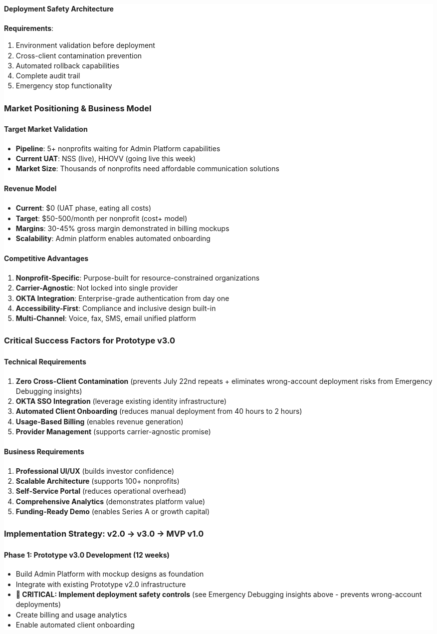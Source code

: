 #### **Deployment Safety Architecture**
**Requirements**:
1. Environment validation before deployment
2. Cross-client contamination prevention
3. Automated rollback capabilities
4. Complete audit trail
5. Emergency stop functionality

### **Market Positioning & Business Model**

#### **Target Market Validation**
- **Pipeline**: 5+ nonprofits waiting for Admin Platform capabilities
- **Current UAT**: NSS (live), HHOVV (going live this week)
- **Market Size**: Thousands of nonprofits need affordable communication solutions

#### **Revenue Model**
- **Current**: $0 (UAT phase, eating all costs)
- **Target**: $50-500/month per nonprofit (cost+ model)
- **Margins**: 30-45% gross margin demonstrated in billing mockups
- **Scalability**: Admin platform enables automated onboarding

#### **Competitive Advantages**
1. **Nonprofit-Specific**: Purpose-built for resource-constrained organizations
2. **Carrier-Agnostic**: Not locked into single provider
3. **OKTA Integration**: Enterprise-grade authentication from day one
4. **Accessibility-First**: Compliance and inclusive design built-in
5. **Multi-Channel**: Voice, fax, SMS, email unified platform

### **Critical Success Factors for Prototype v3.0**

#### **Technical Requirements**
1. **Zero Cross-Client Contamination** (prevents July 22nd repeats + eliminates wrong-account deployment risks from Emergency Debugging insights)
2. **OKTA SSO Integration** (leverage existing identity infrastructure)
3. **Automated Client Onboarding** (reduces manual deployment from 40 hours to 2 hours)
4. **Usage-Based Billing** (enables revenue generation)
5. **Provider Management** (supports carrier-agnostic promise)

#### **Business Requirements**
1. **Professional UI/UX** (builds investor confidence)
2. **Scalable Architecture** (supports 100+ nonprofits)
3. **Self-Service Portal** (reduces operational overhead)
4. **Comprehensive Analytics** (demonstrates platform value)
5. **Funding-Ready Demo** (enables Series A or growth capital)

### **Implementation Strategy: v2.0 → v3.0 → MVP v1.0**

#### **Phase 1: Prototype v3.0 Development (12 weeks)**
- Build Admin Platform with mockup designs as foundation
- Integrate with existing Prototype v2.0 infrastructure  
- **🚨 CRITICAL: Implement deployment safety controls** (see Emergency Debugging insights above - prevents wrong-account deployments)
- Create billing and usage analytics
- Enable automated client onboarding
